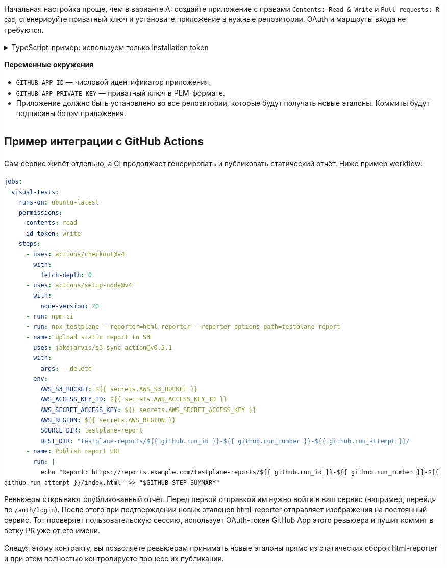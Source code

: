 Начальная настройка проще, чем в варианте A: создайте приложение с правами `Contents: Read & Write` и `Pull requests: Read`, сгенерируйте приватный ключ и установите приложение в нужные репозитории. OAuth и маршруты входа не требуются.

<details><summary>TypeScript-пример: используем только installation token</summary></details>

**Переменные окружения**

* `GITHUB_APP_ID` — числовой идентификатор приложения.
* `GITHUB_APP_PRIVATE_KEY` — приватный ключ в PEM-формате.
* Приложение должно быть установлено во все репозитории, которые будут получать новые эталоны. Коммиты будут подписаны ботом приложения.
## Пример интеграции с GitHub Actions

Сам сервис живёт отдельно, а CI продолжает генерировать и публиковать статический отчёт. Ниже пример workflow:

```yaml
jobs:
  visual-tests:
    runs-on: ubuntu-latest
    permissions:
      contents: read
      id-token: write
    steps:
      - uses: actions/checkout@v4
        with:
          fetch-depth: 0
      - uses: actions/setup-node@v4
        with:
          node-version: 20
      - run: npm ci
      - run: npx testplane --reporter=html-reporter --reporter-options path=testplane-report
      - name: Upload static report to S3
        uses: jakejarvis/s3-sync-action@v0.5.1
        with:
          args: --delete
        env:
          AWS_S3_BUCKET: ${{ secrets.AWS_S3_BUCKET }}
          AWS_ACCESS_KEY_ID: ${{ secrets.AWS_ACCESS_KEY_ID }}
          AWS_SECRET_ACCESS_KEY: ${{ secrets.AWS_SECRET_ACCESS_KEY }}
          AWS_REGION: ${{ secrets.AWS_REGION }}
          SOURCE_DIR: testplane-report
          DEST_DIR: "testplane-reports/${{ github.run_id }}-${{ github.run_number }}-${{ github.run_attempt }}/"
      - name: Publish report URL
        run: |
          echo "Report: https://reports.example.com/testplane-reports/${{ github.run_id }}-${{ github.run_number }}-${{ github.run_attempt }}/index.html" >> "$GITHUB_STEP_SUMMARY"
```

Ревьюеры открывают опубликованный отчёт. Перед первой отправкой им нужно войти в ваш сервис (например, перейдя по `/auth/login`). После этого при подтверждении новых эталонов html-reporter отправляет изображения на постоянный сервис. Тот проверяет пользовательскую сессию, использует OAuth-токен GitHub App этого ревьюера и пушит коммит в ветку PR уже от его имени.

Следуя этому контракту, вы позволяете ревьюерам принимать новые эталоны прямо из статических сборок html-reporter и при этом полностью контролируете процесс их публикации.
